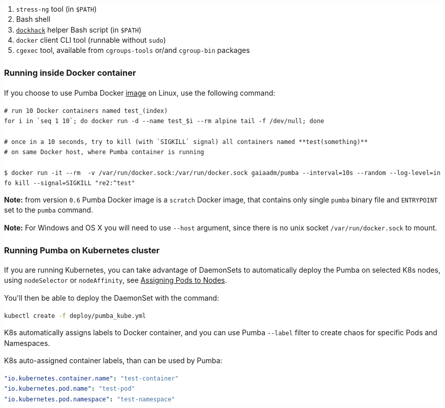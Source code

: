 1. `stress-ng` tool (in `$PATH`)
1. Bash shell
1. [`dockhack`](https://github.com/tavisrudd/dockhack) helper Bash script (in
   `$PATH`)
1. `docker` client CLI tool (runnable without `sudo`)
1. `cgexec` tool, available from `cgroups-tools` or/and `cgroup-bin` packages

### Running inside Docker container

If you choose to use Pumba Docker
[image](https://hub.docker.com/r/gaiaadm/pumba/) on Linux, use the following
command:

```text
# run 10 Docker containers named test_(index)
for i in `seq 1 10`; do docker run -d --name test_$i --rm alpine tail -f /dev/null; done

# once in a 10 seconds, try to kill (with `SIGKILL` signal) all containers named **test(something)**
# on same Docker host, where Pumba container is running

$ docker run -it --rm  -v /var/run/docker.sock:/var/run/docker.sock gaiaadm/pumba --interval=10s --random --log-level=info kill --signal=SIGKILL "re2:^test"

```

**Note:** from version `0.6` Pumba Docker image is a `scratch` Docker image,
that contains only single `pumba` binary file and `ENTRYPOINT` set to the
`pumba` command.

**Note:** For Windows and OS X you will need to use `--host` argument, since
there is no unix socket `/var/run/docker.sock` to mount.

### Running Pumba on Kubernetes cluster

If you are running Kubernetes, you can take advantage of DaemonSets to
automatically deploy the Pumba on selected K8s nodes, using `nodeSelector` or
`nodeAffinity`, see
[Assigning Pods to Nodes](https://kubernetes.io/docs/concepts/configuration/assign-pod-node/).

You'll then be able to deploy the DaemonSet with the command:

```sh
kubectl create -f deploy/pumba_kube.yml
```

K8s automatically assigns labels to Docker container, and you can use Pumba
`--label` filter to create chaos for specific Pods and Namespaces.

K8s auto-assigned container labels, than can be used by Pumba:

```yaml
"io.kubernetes.container.name": "test-container"
"io.kubernetes.pod.name": "test-pod"
"io.kubernetes.pod.namespace": "test-namespace"
```
